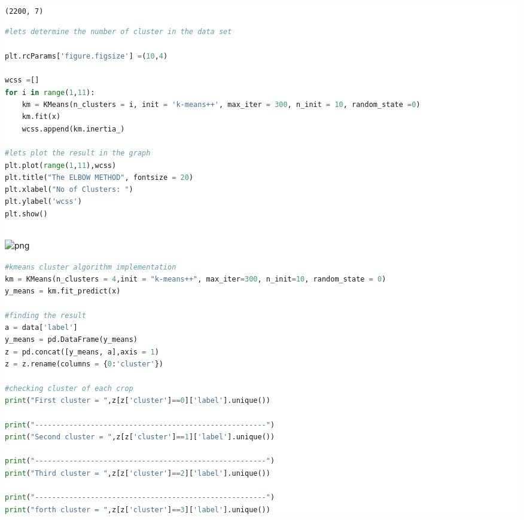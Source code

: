 


    (2200, 7)




```python
#lets determine the number of cluster in the data set

plt.rcParams['figure.figsize'] =(10,4)

wcss =[]
for i in range(1,11):
    km = KMeans(n_clusters = i, init = 'k-means++', max_iter = 300, n_init = 10, random_state =0)
    km.fit(x)
    wcss.append(km.inertia_)
    
#lets plot the result in the graph
plt.plot(range(1,11),wcss)
plt.title("The ELBOW METHOD", fontsize = 20)
plt.xlabel("No of Clusters: ")
plt.ylabel('wcss')
plt.show()
    
```


    
![png](output_17_0.png)
    



```python
#kmeans cluster algorithm implementation
km = KMeans(n_clusters = 4,init = "k-means++", max_iter=300, n_init=10, random_state = 0)
y_means = km.fit_predict(x)

#finding the result
a = data['label']
y_means = pd.DataFrame(y_means)
z = pd.concat([y_means, a],axis = 1)
z = z.rename(columns = {0:'cluster'})

#checking cluster of each crop
print("First cluster = ",z[z['cluster']==0]['label'].unique())

print("------------------------------------------------------")
print("Second cluster = ",z[z['cluster']==1]['label'].unique())

print("------------------------------------------------------")
print("Third cluster = ",z[z['cluster']==2]['label'].unique())

print("------------------------------------------------------")
print("forth cluster = ",z[z['cluster']==3]['label'].unique())
```

